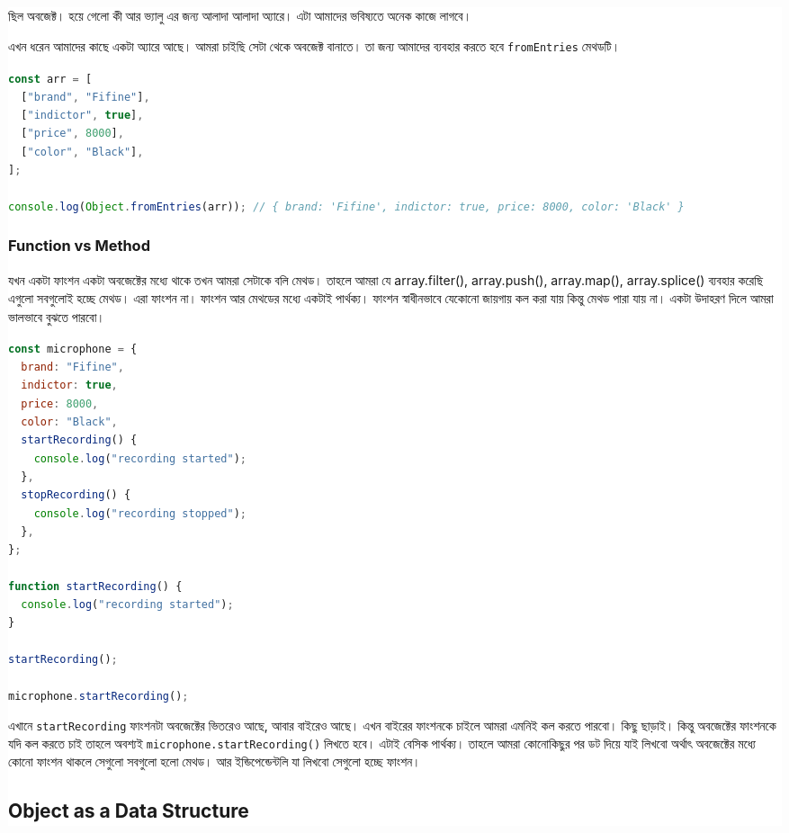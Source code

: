 ছিল অবজেক্ট। হয়ে গেলো কী আর ভ্যালু এর জন্য আলাদা আলাদা অ্যারে। এটা আমাদের ভবিষ্যতে অনেক কাজে লাগবে।

এখন ধরেন আমাদের কাছে একটা অ্যারে আছে। আমরা চাইছি সেটা থেকে অবজেক্ট বানাতে। তা জন্য আমাদের ব্যবহার করতে হবে `fromEntries` মেথডটি।

```js
const arr = [
  ["brand", "Fifine"],
  ["indictor", true],
  ["price", 8000],
  ["color", "Black"],
];

console.log(Object.fromEntries(arr)); // { brand: 'Fifine', indictor: true, price: 8000, color: 'Black' }
```

### Function vs Method

যখন একটা ফাংশন একটা অবজেক্টের মধ্যে থাকে তখন আমরা সেটাকে বলি মেথড। তাহলে আমরা যে array.filter(), array.push(), array.map(), array.splice() ব্যবহার করেছি এগুলো সবগুলোই হচ্ছে মেথড। এরা ফাংশন না। ফাংশন আর মেথডের মধ্যে একটাই পার্থক্য। ফাংশন স্বাধীনভাবে যেকোনো জায়গায় কল করা যায় কিন্তু মেথড পারা যায় না। একটা উদাহরণ দিলে আমরা ভালভাবে বুঝতে পারবো।

```js
const microphone = {
  brand: "Fifine",
  indictor: true,
  price: 8000,
  color: "Black",
  startRecording() {
    console.log("recording started");
  },
  stopRecording() {
    console.log("recording stopped");
  },
};

function startRecording() {
  console.log("recording started");
}

startRecording();

microphone.startRecording();
```

এখানে `startRecording` ফাংশনটা অবজেক্টের ভিতরেও আছে, আবার বাইরেও আছে। এখন বাইরের ফাংশনকে চাইলে আমরা এমনিই কল করতে পারবো। কিছু ছাড়াই। কিন্তু অবজেক্টের ফাংশনকে যদি কল করতে চাই তাহলে অবশ্যই `microphone.startRecording()` লিখতে হবে। এটাই বেসিক পার্থক্য। তাহলে আমরা কোনোকিছুর পর ডট দিয়ে যাই লিখবো অর্থাৎ অবজেক্টের মধ্যে কোনো ফাংশন থাকলে সেগুলো সবগুলো হলো মেথড। আর ইন্ডিপেন্ডেন্টলি যা লিখবো সেগুলো হচ্ছে ফাংশন।

## Object as a Data Structure
